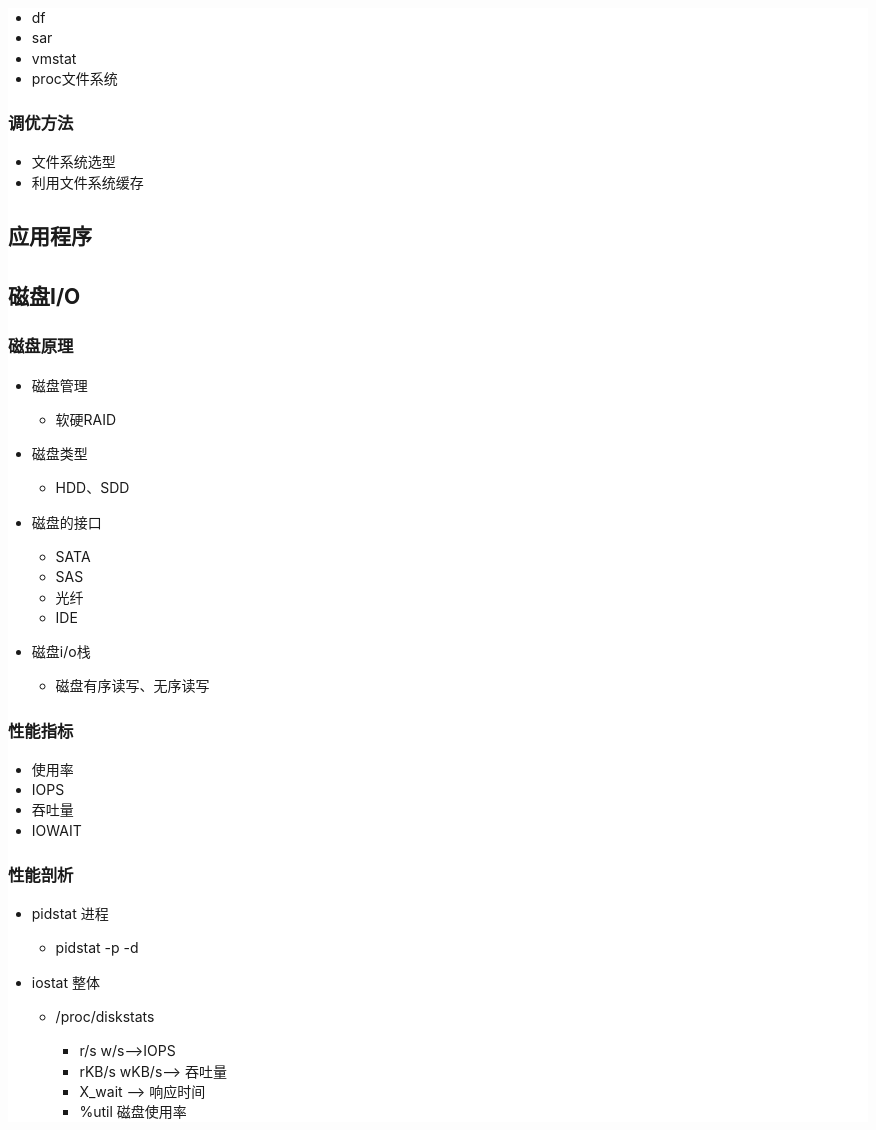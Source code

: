 - df
- sar
- vmstat
- proc文件系统

### 调优方法

- 文件系统选型
- 利用文件系统缓存

## 应用程序

## 磁盘I/O

### 磁盘原理

- 磁盘管理

	- 软硬RAID

- 磁盘类型

	- HDD、SDD

- 磁盘的接口

	- SATA
	- SAS
	- 光纤
	- IDE

- 磁盘i/o栈

	- 磁盘有序读写、无序读写

### 性能指标

- 使用率
- IOPS
- 吞吐量
- IOWAIT

### 性能剖析

- pidstat 进程

	- pidstat -p -d

- iostat  整体

	- /proc/diskstats

		- r/s w/s-->IOPS
		- rKB/s wKB/s--> 吞吐量
		- X_wait --> 响应时间
		- %util 磁盘使用率
